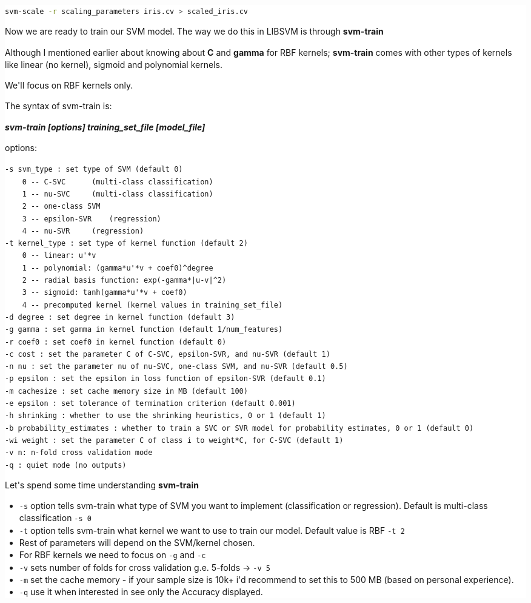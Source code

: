 ```bash
svm-scale -r scaling_parameters iris.cv > scaled_iris.cv
```

Now we are ready to train our SVM model. The way we do this in LIBSVM is through **svm-train**

Although I mentioned earlier about knowing about **C** and **gamma** for RBF kernels; **svm-train** comes with other types of kernels like linear (no kernel), sigmoid and polynomial kernels.

We'll focus on RBF kernels only.

The syntax of svm-train is:

***svm-train [options] training\_set\_file [model\_file]***

options:

```
-s svm_type : set type of SVM (default 0)
    0 -- C-SVC      (multi-class classification)
    1 -- nu-SVC     (multi-class classification)
    2 -- one-class SVM
    3 -- epsilon-SVR    (regression)
    4 -- nu-SVR     (regression)
-t kernel_type : set type of kernel function (default 2)
    0 -- linear: u'*v
    1 -- polynomial: (gamma*u'*v + coef0)^degree
    2 -- radial basis function: exp(-gamma*|u-v|^2)
    3 -- sigmoid: tanh(gamma*u'*v + coef0)
    4 -- precomputed kernel (kernel values in training_set_file)
-d degree : set degree in kernel function (default 3)
-g gamma : set gamma in kernel function (default 1/num_features)
-r coef0 : set coef0 in kernel function (default 0)
-c cost : set the parameter C of C-SVC, epsilon-SVR, and nu-SVR (default 1)
-n nu : set the parameter nu of nu-SVC, one-class SVM, and nu-SVR (default 0.5)
-p epsilon : set the epsilon in loss function of epsilon-SVR (default 0.1)
-m cachesize : set cache memory size in MB (default 100)
-e epsilon : set tolerance of termination criterion (default 0.001)
-h shrinking : whether to use the shrinking heuristics, 0 or 1 (default 1)
-b probability_estimates : whether to train a SVC or SVR model for probability estimates, 0 or 1 (default 0)
-wi weight : set the parameter C of class i to weight*C, for C-SVC (default 1)
-v n: n-fold cross validation mode
-q : quiet mode (no outputs)
```

Let's spend some time understanding **svm-train**

* `-s` option tells svm-train what type of SVM you want to implement (classification or regression). Default is multi-class classification `-s 0`
* `-t` option tells svm-train what kernel we want to use to train our model. Default value is RBF `-t 2`
* Rest of parameters will depend on the SVM/kernel chosen.
* For RBF kernels we need to focus on `-g` and `-c`
* `-v` sets number of folds for cross validation g.e. 5-folds -> `-v 5`
* `-m` set the cache memory - if your sample size is 10k+ i'd recommend to set this to 500 MB (based on personal experience).
* `-q` use it when interested in see only the Accuracy displayed.

